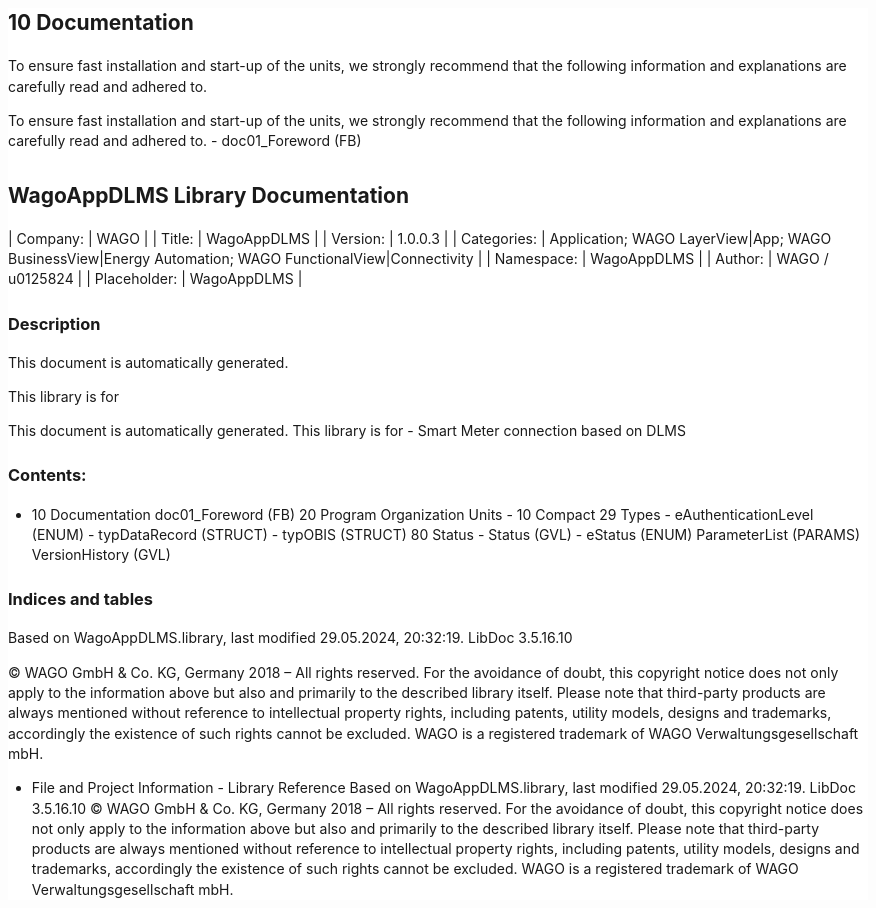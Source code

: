 
## 10 Documentation


To ensure fast installation and start-up of the units, we strongly recommend that the following information and explanations are carefully read and adhered to.

To ensure fast installation and start-up of the units, we strongly recommend that the following information and explanations are carefully read and adhered to. - doc01_Foreword (FB)

## WagoAppDLMS Library Documentation


| Company: | WAGO |
| Title: | WagoAppDLMS |
| Version: | 1.0.0.3 |
| Categories: | Application; WAGO LayerView\|App; WAGO BusinessView\|Energy Automation; WAGO FunctionalView\|Connectivity |
| Namespace: | WagoAppDLMS |
| Author: | WAGO / u0125824 |
| Placeholder: | WagoAppDLMS |

### Description


This document is automatically generated.

This library is for

This document is automatically generated. This library is for - Smart Meter connection based on DLMS

### Contents:


- 10 Documentation doc01_Foreword (FB) 20 Program Organization Units - 10 Compact 29 Types - eAuthenticationLevel (ENUM) - typDataRecord (STRUCT) - typOBIS (STRUCT) 80 Status - Status (GVL) - eStatus (ENUM) ParameterList (PARAMS) VersionHistory (GVL)

### Indices and tables


Based on WagoAppDLMS.library, last modified 29.05.2024, 20:32:19. LibDoc 3.5.16.10

© WAGO GmbH & Co. KG, Germany 2018 – All rights reserved. For the avoidance of doubt, this copyright notice does not only apply to the information above but also and primarily to the described library itself. Please note that third-party products are always mentioned without reference to intellectual property rights, including patents, utility models, designs and trademarks, accordingly the existence of such rights cannot be excluded. WAGO is a registered trademark of WAGO Verwaltungsgesellschaft mbH.

- File and Project Information - Library Reference Based on WagoAppDLMS.library, last modified 29.05.2024, 20:32:19. LibDoc 3.5.16.10 © WAGO GmbH & Co. KG, Germany 2018 – All rights reserved. For the avoidance of doubt, this copyright notice does not only apply to the information above but also and primarily to the described library itself. Please note that third-party products are always mentioned without reference to intellectual property rights, including patents, utility models, designs and trademarks, accordingly the existence of such rights cannot be excluded. WAGO is a registered trademark of WAGO Verwaltungsgesellschaft mbH.

